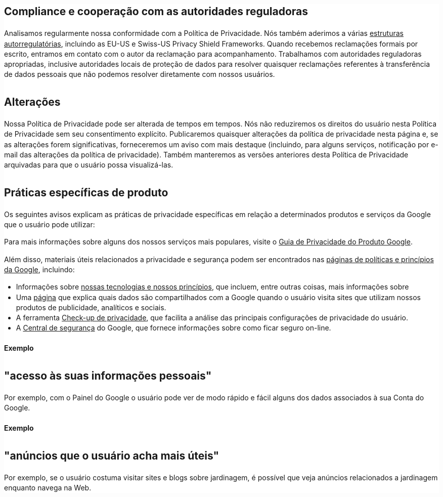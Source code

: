 Compliance e cooperação com as autoridades reguladoras
------------------------------------------------------

Analisamos regularmente nossa conformidade com a Política de Privacidade. Nós também aderimos a várias [estruturas autorregulatórias](../../policies/privacy/frameworks/), incluindo as EU-US e Swiss-US Privacy Shield Frameworks. Quando recebemos reclamações formais por escrito, entramos em contato com o autor da reclamação para acompanhamento. Trabalhamos com autoridades reguladoras apropriadas, inclusive autoridades locais de proteção de dados para resolver quaisquer reclamações referentes à transferência de dados pessoais que não podemos resolver diretamente com nossos usuários.

Alterações
----------

Nossa Política de Privacidade pode ser alterada de tempos em tempos. Nós não reduziremos os direitos do usuário nesta Política de Privacidade sem seu consentimento explícito. Publicaremos quaisquer alterações da política de privacidade nesta página e, se as alterações forem significativas, forneceremos um aviso com mais destaque (incluindo, para alguns serviços, notificação por e-mail das alterações da política de privacidade). Também manteremos as versões anteriores desta Política de Privacidade arquivadas para que o usuário possa visualizá-las.

Práticas específicas de produto
-------------------------------

Os seguintes avisos explicam as práticas de privacidade específicas em relação a determinados produtos e serviços da Google que o usuário pode utilizar:

Para mais informações sobre alguns dos nossos serviços mais populares, visite o [Guia de Privacidade do Produto Google](../../policies/technologies/product-privacy/).

Além disso, materiais úteis relacionados a privacidade e segurança podem ser encontrados nas [páginas de políticas e princípios da Google](../../policies/), incluindo:

-   Informações sobre [nossas tecnologias e nossos princípios](../../policies/technologies/), que incluem, entre outras coisas, mais informações sobre
-   Uma [página](../../policies/privacy/partners/) que explica quais dados são compartilhados com a Google quando o usuário visita sites que utilizam nossos produtos de publicidade, analíticos e sociais.
-   A ferramenta [Check-up de privacidade](https://myaccount.google.com/privacycheckup/1?hl=pt-BR), que facilita a análise das principais configurações de privacidade do usuário.
-   A [Central de segurança](//www.google.com/intl/pt-BR/safetycenter/) do Google, que fornece informações sobre como ficar seguro on-line.

#### Exemplo

"acesso às suas informações pessoais"
-------------------------------------

Por exemplo, com o Painel do Google o usuário pode ver de modo rápido e fácil alguns dos dados associados à sua Conta do Google.

#### Exemplo

"anúncios que o usuário acha mais úteis"
----------------------------------------

Por exemplo, se o usuário costuma visitar sites e blogs sobre jardinagem, é possível que veja anúncios relacionados a jardinagem enquanto navega na Web.
